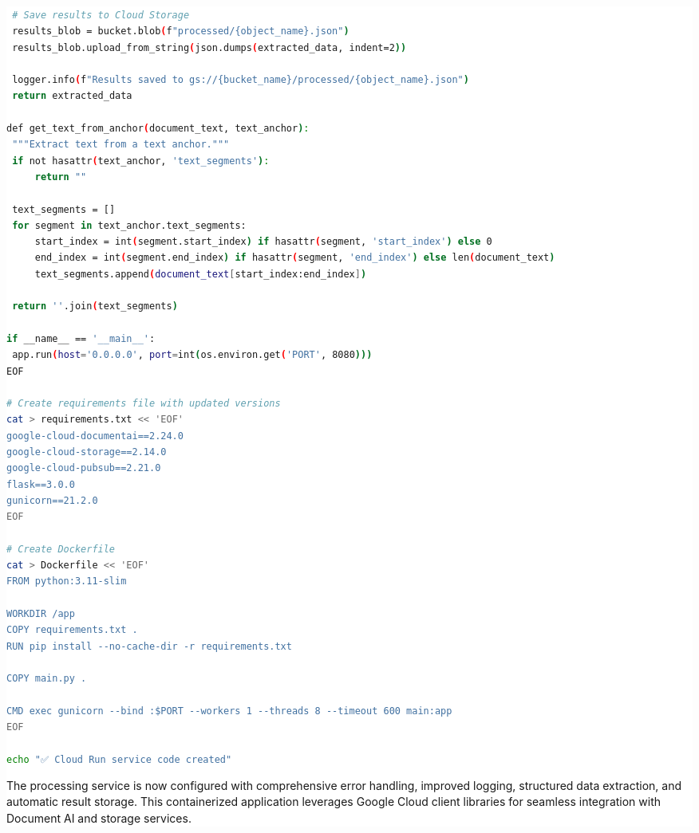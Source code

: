    ```bash
    # Save results to Cloud Storage
    results_blob = bucket.blob(f"processed/{object_name}.json")
    results_blob.upload_from_string(json.dumps(extracted_data, indent=2))
    
    logger.info(f"Results saved to gs://{bucket_name}/processed/{object_name}.json")
    return extracted_data

def get_text_from_anchor(document_text, text_anchor):
    """Extract text from a text anchor."""
    if not hasattr(text_anchor, 'text_segments'):
        return ""
    
    text_segments = []
    for segment in text_anchor.text_segments:
        start_index = int(segment.start_index) if hasattr(segment, 'start_index') else 0
        end_index = int(segment.end_index) if hasattr(segment, 'end_index') else len(document_text)
        text_segments.append(document_text[start_index:end_index])
    
    return ''.join(text_segments)

if __name__ == '__main__':
    app.run(host='0.0.0.0', port=int(os.environ.get('PORT', 8080)))
EOF
   
   # Create requirements file with updated versions
   cat > requirements.txt << 'EOF'
google-cloud-documentai==2.24.0
google-cloud-storage==2.14.0
google-cloud-pubsub==2.21.0
flask==3.0.0
gunicorn==21.2.0
EOF
   
   # Create Dockerfile
   cat > Dockerfile << 'EOF'
FROM python:3.11-slim

WORKDIR /app
COPY requirements.txt .
RUN pip install --no-cache-dir -r requirements.txt

COPY main.py .

CMD exec gunicorn --bind :$PORT --workers 1 --threads 8 --timeout 600 main:app
EOF
   
   echo "✅ Cloud Run service code created"
   ```

   The processing service is now configured with comprehensive error handling, improved logging, structured data extraction, and automatic result storage. This containerized application leverages Google Cloud client libraries for seamless integration with Document AI and storage services.
